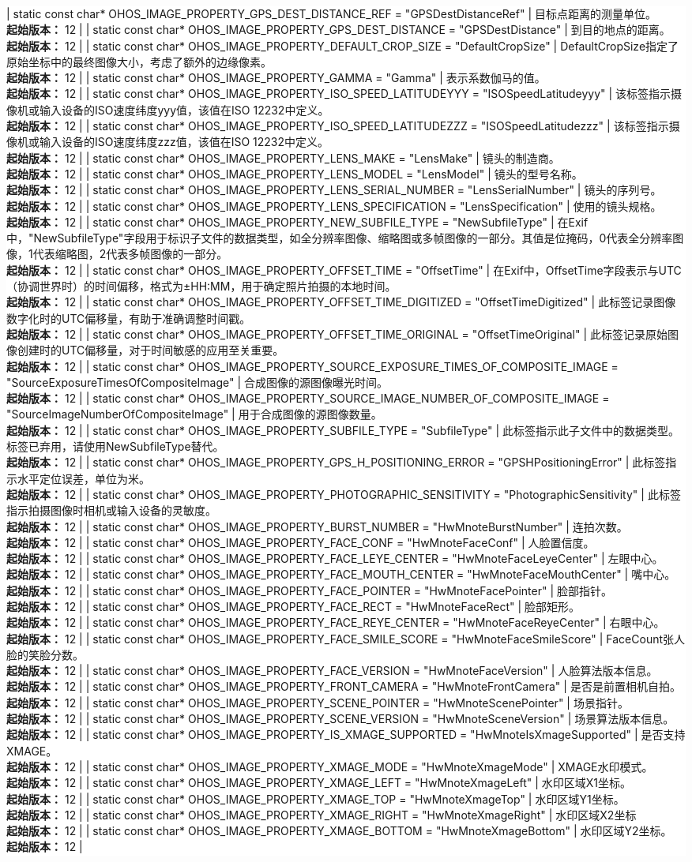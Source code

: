 | static const char* OHOS_IMAGE_PROPERTY_GPS_DEST_DISTANCE_REF = "GPSDestDistanceRef" | 目标点距离的测量单位。<br>**起始版本：** 12 |
| static const char* OHOS_IMAGE_PROPERTY_GPS_DEST_DISTANCE = "GPSDestDistance" | 到目的地点的距离。<br>**起始版本：** 12 |
| static const char* OHOS_IMAGE_PROPERTY_DEFAULT_CROP_SIZE = "DefaultCropSize" | DefaultCropSize指定了原始坐标中的最终图像大小，考虑了额外的边缘像素。<br>**起始版本：** 12 |
| static const char* OHOS_IMAGE_PROPERTY_GAMMA = "Gamma" | 表示系数伽马的值。<br>**起始版本：** 12 |
| static const char* OHOS_IMAGE_PROPERTY_ISO_SPEED_LATITUDEYYY = "ISOSpeedLatitudeyyy" | 该标签指示摄像机或输入设备的ISO速度纬度yyy值，该值在ISO 12232中定义。<br>**起始版本：** 12 |
| static const char* OHOS_IMAGE_PROPERTY_ISO_SPEED_LATITUDEZZZ = "ISOSpeedLatitudezzz" | 该标签指示摄像机或输入设备的ISO速度纬度zzz值，该值在ISO 12232中定义。<br>**起始版本：** 12 |
| static const char* OHOS_IMAGE_PROPERTY_LENS_MAKE = "LensMake" | 镜头的制造商。<br>**起始版本：** 12 |
| static const char* OHOS_IMAGE_PROPERTY_LENS_MODEL = "LensModel" | 镜头的型号名称。<br>**起始版本：** 12 |
| static const char* OHOS_IMAGE_PROPERTY_LENS_SERIAL_NUMBER = "LensSerialNumber" | 镜头的序列号。<br>**起始版本：** 12 |
| static const char* OHOS_IMAGE_PROPERTY_LENS_SPECIFICATION = "LensSpecification" | 使用的镜头规格。<br>**起始版本：** 12 |
| static const char* OHOS_IMAGE_PROPERTY_NEW_SUBFILE_TYPE = "NewSubfileType" | 在Exif中，"NewSubfileType"字段用于标识子文件的数据类型，如全分辨率图像、缩略图或多帧图像的一部分。其值是位掩码，0代表全分辨率图像，1代表缩略图，2代表多帧图像的一部分。<br>**起始版本：** 12 |
| static const char* OHOS_IMAGE_PROPERTY_OFFSET_TIME = "OffsetTime" | 在Exif中，OffsetTime字段表示与UTC（协调世界时）的时间偏移，格式为±HH:MM，用于确定照片拍摄的本地时间。<br>**起始版本：** 12 |
| static const char* OHOS_IMAGE_PROPERTY_OFFSET_TIME_DIGITIZED = "OffsetTimeDigitized" | 此标签记录图像数字化时的UTC偏移量，有助于准确调整时间戳。<br>**起始版本：** 12 |
| static const char* OHOS_IMAGE_PROPERTY_OFFSET_TIME_ORIGINAL = "OffsetTimeOriginal" | 此标签记录原始图像创建时的UTC偏移量，对于时间敏感的应用至关重要。<br>**起始版本：** 12 |
| static const char* OHOS_IMAGE_PROPERTY_SOURCE_EXPOSURE_TIMES_OF_COMPOSITE_IMAGE = "SourceExposureTimesOfCompositeImage" | 合成图像的源图像曝光时间。<br>**起始版本：** 12 |
| static const char* OHOS_IMAGE_PROPERTY_SOURCE_IMAGE_NUMBER_OF_COMPOSITE_IMAGE = "SourceImageNumberOfCompositeImage" | 用于合成图像的源图像数量。<br>**起始版本：** 12 |
| static const char* OHOS_IMAGE_PROPERTY_SUBFILE_TYPE = "SubfileType" | 此标签指示此子文件中的数据类型。标签已弃用，请使用NewSubfileType替代。<br>**起始版本：** 12 |
| static const char* OHOS_IMAGE_PROPERTY_GPS_H_POSITIONING_ERROR = "GPSHPositioningError" | 此标签指示水平定位误差，单位为米。<br>**起始版本：** 12 |
| static const char* OHOS_IMAGE_PROPERTY_PHOTOGRAPHIC_SENSITIVITY = "PhotographicSensitivity" | 此标签指示拍摄图像时相机或输入设备的灵敏度。<br>**起始版本：** 12 |
| static const char* OHOS_IMAGE_PROPERTY_BURST_NUMBER = "HwMnoteBurstNumber" | 连拍次数。<br>**起始版本：** 12 |
| static const char* OHOS_IMAGE_PROPERTY_FACE_CONF = "HwMnoteFaceConf" | 人脸置信度。<br>**起始版本：** 12 |
| static const char* OHOS_IMAGE_PROPERTY_FACE_LEYE_CENTER = "HwMnoteFaceLeyeCenter" | 左眼中心。<br>**起始版本：** 12 |
| static const char* OHOS_IMAGE_PROPERTY_FACE_MOUTH_CENTER = "HwMnoteFaceMouthCenter" | 嘴中心。<br>**起始版本：** 12 |
| static const char* OHOS_IMAGE_PROPERTY_FACE_POINTER = "HwMnoteFacePointer" | 脸部指针。<br>**起始版本：** 12 |
| static const char* OHOS_IMAGE_PROPERTY_FACE_RECT = "HwMnoteFaceRect" | 脸部矩形。<br>**起始版本：** 12 |
| static const char* OHOS_IMAGE_PROPERTY_FACE_REYE_CENTER = "HwMnoteFaceReyeCenter" | 右眼中心。<br>**起始版本：** 12 |
| static const char* OHOS_IMAGE_PROPERTY_FACE_SMILE_SCORE = "HwMnoteFaceSmileScore" | FaceCount张人脸的笑脸分数。<br>**起始版本：** 12 |
| static const char* OHOS_IMAGE_PROPERTY_FACE_VERSION = "HwMnoteFaceVersion" | 人脸算法版本信息。<br>**起始版本：** 12 |
| static const char* OHOS_IMAGE_PROPERTY_FRONT_CAMERA = "HwMnoteFrontCamera" | 是否是前置相机自拍。<br>**起始版本：** 12 |
| static const char* OHOS_IMAGE_PROPERTY_SCENE_POINTER = "HwMnoteScenePointer" | 场景指针。<br>**起始版本：** 12 |
| static const char* OHOS_IMAGE_PROPERTY_SCENE_VERSION = "HwMnoteSceneVersion" | 场景算法版本信息。<br>**起始版本：** 12 |
| static const char* OHOS_IMAGE_PROPERTY_IS_XMAGE_SUPPORTED = "HwMnoteIsXmageSupported" | 是否支持XMAGE。<br>**起始版本：** 12 |
| static const char* OHOS_IMAGE_PROPERTY_XMAGE_MODE = "HwMnoteXmageMode" | XMAGE水印模式。<br>**起始版本：** 12 |
| static const char* OHOS_IMAGE_PROPERTY_XMAGE_LEFT = "HwMnoteXmageLeft" | 水印区域X1坐标。<br>**起始版本：** 12 |
| static const char* OHOS_IMAGE_PROPERTY_XMAGE_TOP = "HwMnoteXmageTop" | 水印区域Y1坐标。<br>**起始版本：** 12 |
| static const char* OHOS_IMAGE_PROPERTY_XMAGE_RIGHT = "HwMnoteXmageRight" | 水印区域X2坐标<br>**起始版本：** 12 |
| static const char* OHOS_IMAGE_PROPERTY_XMAGE_BOTTOM = "HwMnoteXmageBottom" | 水印区域Y2坐标。<br>**起始版本：** 12 |